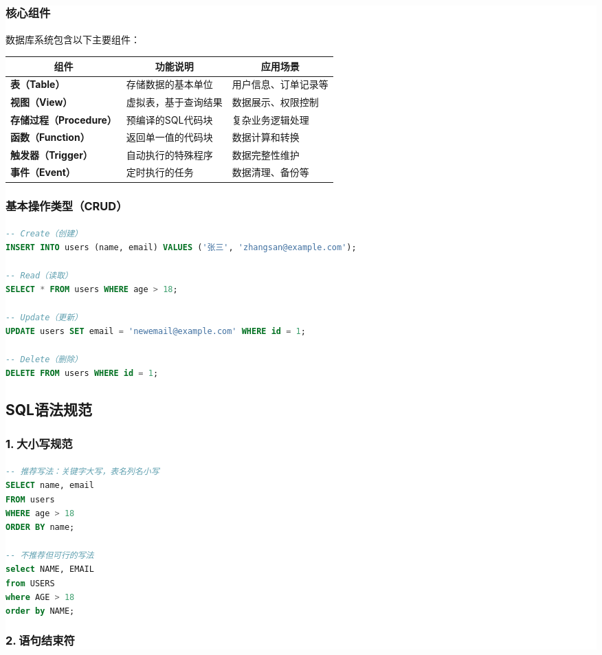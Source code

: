 ### 核心组件

数据库系统包含以下主要组件：

| 组件 | 功能说明 | 应用场景 |
|------|----------|----------|
| **表（Table）** | 存储数据的基本单位 | 用户信息、订单记录等 |
| **视图（View）** | 虚拟表，基于查询结果 | 数据展示、权限控制 |
| **存储过程（Procedure）** | 预编译的SQL代码块 | 复杂业务逻辑处理 |
| **函数（Function）** | 返回单一值的代码块 | 数据计算和转换 |
| **触发器（Trigger）** | 自动执行的特殊程序 | 数据完整性维护 |
| **事件（Event）** | 定时执行的任务 | 数据清理、备份等 |

### 基本操作类型（CRUD）

```sql
-- Create（创建）
INSERT INTO users (name, email) VALUES ('张三', 'zhangsan@example.com');

-- Read（读取）
SELECT * FROM users WHERE age > 18;

-- Update（更新）
UPDATE users SET email = 'newemail@example.com' WHERE id = 1;

-- Delete（删除）
DELETE FROM users WHERE id = 1;
```

## SQL语法规范

### 1. 大小写规范

```sql
-- 推荐写法：关键字大写，表名列名小写
SELECT name, email 
FROM users 
WHERE age > 18 
ORDER BY name;

-- 不推荐但可行的写法
select NAME, EMAIL 
from USERS 
where AGE > 18 
order by NAME;
```

### 2. 语句结束符
